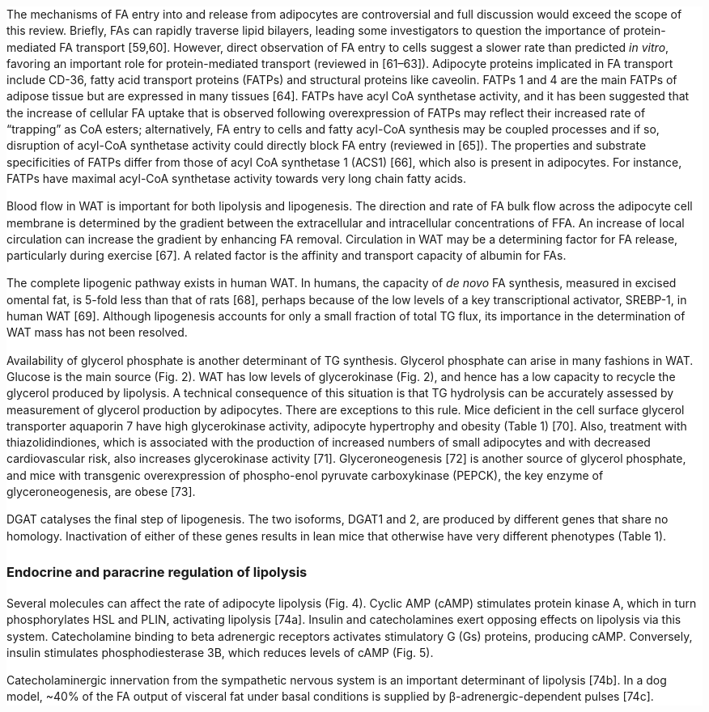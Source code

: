 The mechanisms of FA entry into and release from adipocytes are controversial and full discussion would exceed the scope of this review. Briefly, FAs can rapidly traverse lipid bilayers, leading some investigators to question the importance of protein-mediated FA transport [59,60]. However, direct observation of FA entry to cells suggest a slower rate than predicted *in vitro*, favoring an important role for protein-mediated transport (reviewed in [61–63]). Adipocyte proteins implicated in FA transport include CD-36, fatty acid transport proteins (FATPs) and structural proteins like caveolin. FATPs 1 and 4 are the main FATPs of adipose tissue but are expressed in many tissues [64]. FATPs have acyl CoA synthetase activity, and it has been suggested that the increase of cellular FA uptake that is observed following overexpression of FATPs may reflect their increased rate of “trapping” as CoA esters; alternatively, FA entry to cells and fatty acyl-CoA synthesis may be coupled processes and if so, disruption of acyl-CoA synthetase activity could directly block FA entry (reviewed in [65]). The properties and substrate specificities of FATPs differ from those of acyl CoA synthetase 1 (ACS1) [66], which also is present in adipocytes. For instance, FATPs have maximal acyl-CoA synthetase activity towards very long chain fatty acids.

Blood flow in WAT is important for both lipolysis and lipogenesis. The direction and rate of FA bulk flow across the adipocyte cell membrane is determined by the gradient between the extracellular and intracellular concentrations of FFA. An increase of local circulation can increase the gradient by enhancing FA removal. Circulation in WAT may be a determining factor for FA release, particularly during exercise [67]. A related factor is the affinity and transport capacity of albumin for FAs.

The complete lipogenic pathway exists in human WAT. In humans, the capacity of *de novo* FA synthesis, measured in excised omental fat, is 5-fold less than that of rats [68], perhaps because of the low levels of a key transcriptional activator, SREBP-1, in human WAT [69]. Although lipogenesis accounts for only a small fraction of total TG flux, its importance in the determination of WAT mass has not been resolved.

Availability of glycerol phosphate is another determinant of TG synthesis. Glycerol phosphate can arise in many fashions in WAT. Glucose is the main source (Fig. 2). WAT has low levels of glycerokinase (Fig. 2), and hence has a low capacity to recycle the glycerol produced by lipolysis. A technical consequence of this situation is that TG hydrolysis can be accurately assessed by measurement of glycerol production by adipocytes. There are exceptions to this rule. Mice deficient in the cell surface glycerol transporter aquaporin 7 have high glycerokinase activity, adipocyte hypertrophy and obesity (Table 1) [70]. Also, treatment with thiazolidindiones, which is associated with the production of increased numbers of small adipocytes and with decreased cardiovascular risk, also increases glycerokinase activity [71]. Glyceroneogenesis [72] is another source of glycerol phosphate, and mice with transgenic overexpression of phospho-enol pyruvate carboxykinase (PEPCK), the key enzyme of glyceroneogenesis, are obese [73].

DGAT catalyses the final step of lipogenesis. The two isoforms, DGAT1 and 2, are produced by different genes that share no homology. Inactivation of either of these genes results in lean mice that otherwise have very different phenotypes (Table 1).

### Endocrine and paracrine regulation of lipolysis

Several molecules can affect the rate of adipocyte lipolysis (Fig. 4). Cyclic AMP (cAMP) stimulates protein kinase A, which in turn phosphorylates HSL and PLIN, activating lipolysis [74a]. Insulin and catecholamines exert opposing effects on lipolysis via this system. Catecholamine binding to beta adrenergic receptors activates stimulatory G (Gs) proteins, producing cAMP. Conversely, insulin stimulates phosphodiesterase 3B, which reduces levels of cAMP (Fig. 5).

Catecholaminergic innervation from the sympathetic nervous system is an important determinant of lipolysis [74b]. In a dog model, ~40% of the FA output of visceral fat under basal conditions is supplied by β-adrenergic-dependent pulses [74c].
